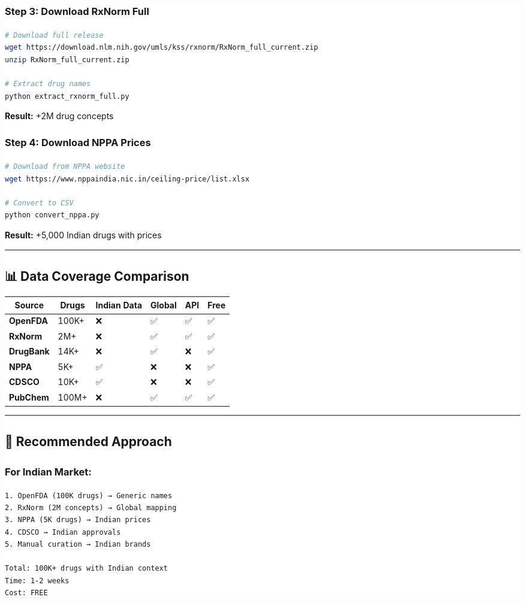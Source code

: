 ### **Step 3: Download RxNorm Full**

```bash
# Download full release
wget https://download.nlm.nih.gov/umls/kss/rxnorm/RxNorm_full_current.zip
unzip RxNorm_full_current.zip

# Extract drug names
python extract_rxnorm_full.py
```

**Result:** +2M drug concepts

### **Step 4: Download NPPA Prices**

```bash
# Download from NPPA website
wget https://www.nppaindia.nic.in/ceiling-price/list.xlsx

# Convert to CSV
python convert_nppa.py
```

**Result:** +5,000 Indian drugs with prices

---

## 📊 Data Coverage Comparison

| Source | Drugs | Indian Data | Global | API | Free |
|--------|-------|-------------|--------|-----|------|
| **OpenFDA** | 100K+ | ❌ | ✅ | ✅ | ✅ |
| **RxNorm** | 2M+ | ❌ | ✅ | ✅ | ✅ |
| **DrugBank** | 14K+ | ❌ | ✅ | ❌ | ✅ |
| **NPPA** | 5K+ | ✅ | ❌ | ❌ | ✅ |
| **CDSCO** | 10K+ | ✅ | ❌ | ❌ | ✅ |
| **PubChem** | 100M+ | ❌ | ✅ | ✅ | ✅ |

---

## 🎯 Recommended Approach

### **For Indian Market:**

```
1. OpenFDA (100K drugs) → Generic names
2. RxNorm (2M concepts) → Global mapping
3. NPPA (5K drugs) → Indian prices
4. CDSCO → Indian approvals
5. Manual curation → Indian brands

Total: 100K+ drugs with Indian context
Time: 1-2 weeks
Cost: FREE
```
